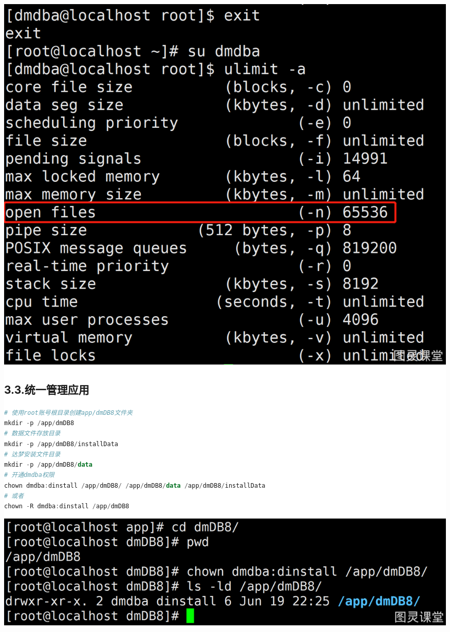 ![image.png](./img/1L1rzoteCzrdm7Sq/1687269179838-5ebd3887-55e9-46d4-9542-5384dd89a2dc-976016.png)

## 3.3.统一管理应用
```powershell
# 使用root账号根目录创建app/dmDB8文件夹
mkdir -p /app/dmDB8
# 数据文件存放目录
mkdir -p /app/dmDB8/installData
# 达梦安装文件目录
mkdir -p /app/dmDB8/data
# 开通dmdba权限
chown dmdba:dinstall /app/dmDB8/ /app/dmDB8/data /app/dmDB8/installData
# 或者
chown -R dmdba:dinstall /app/dmDB8
```
![image.png](./img/1L1rzoteCzrdm7Sq/1687185021839-e92ea0d4-cc5d-4b04-8aa6-f33693b34b13-028629.png)
